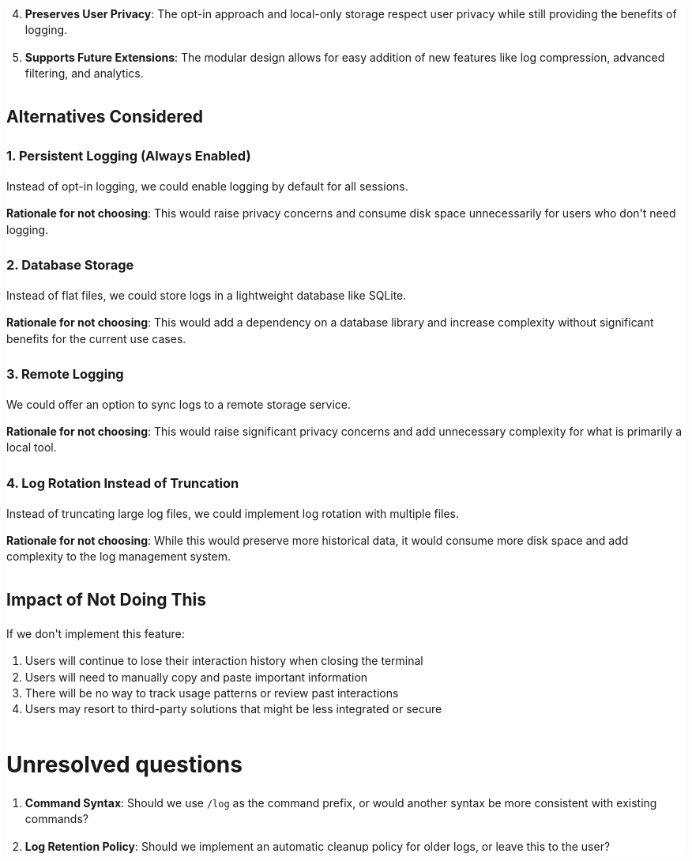 4. **Preserves User Privacy**: The opt-in approach and local-only storage respect user privacy while still providing the benefits of logging.

5. **Supports Future Extensions**: The modular design allows for easy addition of new features like log compression, advanced filtering, and analytics.

## Alternatives Considered

### 1. Persistent Logging (Always Enabled)

Instead of opt-in logging, we could enable logging by default for all sessions.

**Rationale for not choosing**: This would raise privacy concerns and consume disk space unnecessarily for users who don't need logging.

### 2. Database Storage

Instead of flat files, we could store logs in a lightweight database like SQLite.

**Rationale for not choosing**: This would add a dependency on a database library and increase complexity without significant benefits for the current use cases.

### 3. Remote Logging

We could offer an option to sync logs to a remote storage service.

**Rationale for not choosing**: This would raise significant privacy concerns and add unnecessary complexity for what is primarily a local tool.

### 4. Log Rotation Instead of Truncation

Instead of truncating large log files, we could implement log rotation with multiple files.

**Rationale for not choosing**: While this would preserve more historical data, it would consume more disk space and add complexity to the log management system.

## Impact of Not Doing This

If we don't implement this feature:

1. Users will continue to lose their interaction history when closing the terminal
2. Users will need to manually copy and paste important information
3. There will be no way to track usage patterns or review past interactions
4. Users may resort to third-party solutions that might be less integrated or secure

# Unresolved questions

[unresolved-questions]: #unresolved-questions

1. **Command Syntax**: Should we use `/log` as the command prefix, or would another syntax be more consistent with existing commands?

2. **Log Retention Policy**: Should we implement an automatic cleanup policy for older logs, or leave this to the user?


[summary]: #summary
[motivation]: #motivation
[guide-level-explanation]: #guide-level-explanation
[reference-level-explanation]: #reference-level-explanation
[drawbacks]: #drawbacks
[rationale-and-alternatives]: #rationale-and-alternatives
[future-possibilities]: #future-possibilities